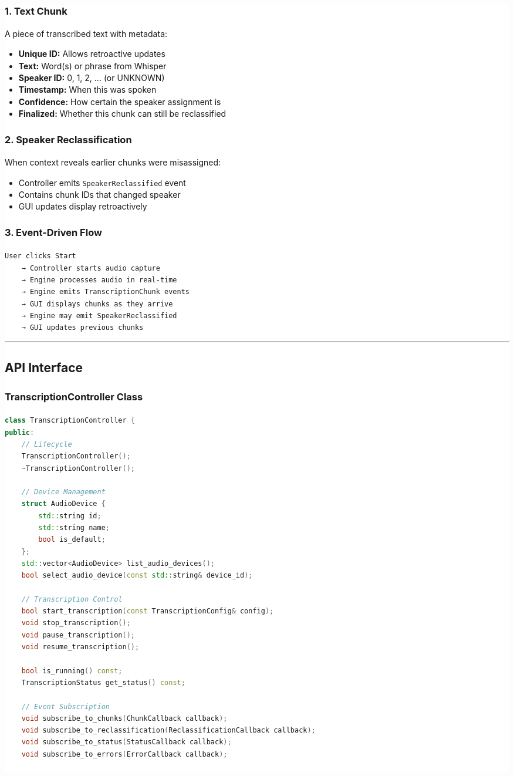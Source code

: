 ### 1. Text Chunk
A piece of transcribed text with metadata:
- **Unique ID:** Allows retroactive updates
- **Text:** Word(s) or phrase from Whisper
- **Speaker ID:** 0, 1, 2, ... (or UNKNOWN)
- **Timestamp:** When this was spoken
- **Confidence:** How certain the speaker assignment is
- **Finalized:** Whether this chunk can still be reclassified

### 2. Speaker Reclassification
When context reveals earlier chunks were misassigned:
- Controller emits `SpeakerReclassified` event
- Contains chunk IDs that changed speaker
- GUI updates display retroactively

### 3. Event-Driven Flow
```
User clicks Start
    → Controller starts audio capture
    → Engine processes audio in real-time
    → Engine emits TranscriptionChunk events
    → GUI displays chunks as they arrive
    → Engine may emit SpeakerReclassified
    → GUI updates previous chunks
```

---

## API Interface

### TranscriptionController Class

```cpp
class TranscriptionController {
public:
    // Lifecycle
    TranscriptionController();
    ~TranscriptionController();
    
    // Device Management
    struct AudioDevice {
        std::string id;
        std::string name;
        bool is_default;
    };
    std::vector<AudioDevice> list_audio_devices();
    bool select_audio_device(const std::string& device_id);
    
    // Transcription Control
    bool start_transcription(const TranscriptionConfig& config);
    void stop_transcription();
    void pause_transcription();
    void resume_transcription();
    
    bool is_running() const;
    TranscriptionStatus get_status() const;
    
    // Event Subscription
    void subscribe_to_chunks(ChunkCallback callback);
    void subscribe_to_reclassification(ReclassificationCallback callback);
    void subscribe_to_status(StatusCallback callback);
    void subscribe_to_errors(ErrorCallback callback);
    
```